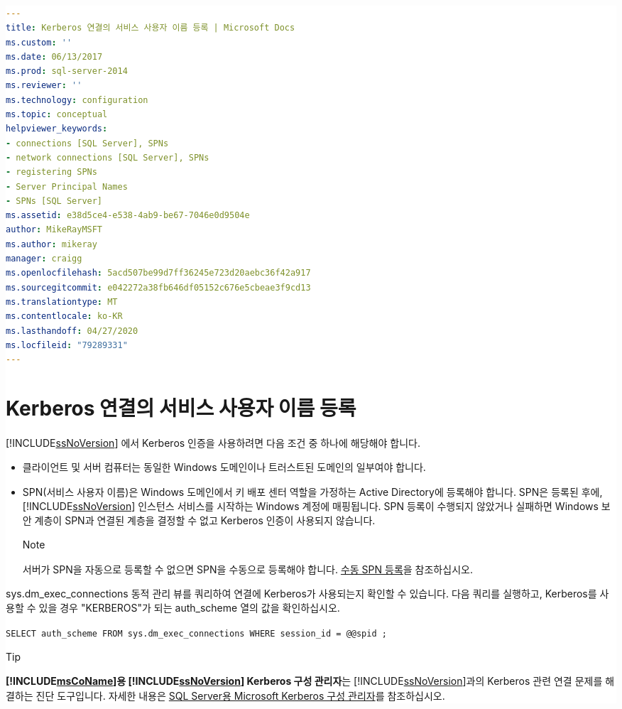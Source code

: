 ```yaml
---
title: Kerberos 연결의 서비스 사용자 이름 등록 | Microsoft Docs
ms.custom: ''
ms.date: 06/13/2017
ms.prod: sql-server-2014
ms.reviewer: ''
ms.technology: configuration
ms.topic: conceptual
helpviewer_keywords:
- connections [SQL Server], SPNs
- network connections [SQL Server], SPNs
- registering SPNs
- Server Principal Names
- SPNs [SQL Server]
ms.assetid: e38d5ce4-e538-4ab9-be67-7046e0d9504e
author: MikeRayMSFT
ms.author: mikeray
manager: craigg
ms.openlocfilehash: 5acd507be99d7ff36245e723d20aebc36f42a917
ms.sourcegitcommit: e042272a38fb646df05152c676e5cbeae3f9cd13
ms.translationtype: MT
ms.contentlocale: ko-KR
ms.lasthandoff: 04/27/2020
ms.locfileid: "79289331"
---
```

# <a name="register-a-service-principal-name-for-kerberos-connections"></a>Kerberos 연결의 서비스 사용자 이름 등록
  [!INCLUDE[ssNoVersion](../../includes/ssnoversion-md.md)] 에서 Kerberos 인증을 사용하려면 다음 조건 중 하나에 해당해야 합니다.  
  
-   클라이언트 및 서버 컴퓨터는 동일한 Windows 도메인이나 트러스트된 도메인의 일부여야 합니다.  
  
-   SPN(서비스 사용자 이름)은 Windows 도메인에서 키 배포 센터 역할을 가정하는 Active Directory에 등록해야 합니다. SPN은 등록된 후에, [!INCLUDE[ssNoVersion](../../includes/ssnoversion-md.md)] 인스턴스 서비스를 시작하는 Windows 계정에 매핑됩니다. SPN 등록이 수행되지 않았거나 실패하면 Windows 보안 계층이 SPN과 연결된 계층을 결정할 수 없고 Kerberos 인증이 사용되지 않습니다.  
  
    > [!NOTE]  
    >  서버가 SPN을 자동으로 등록할 수 없으면 SPN을 수동으로 등록해야 합니다. [수동 SPN 등록](#Manual)을 참조하십시오.  
  
 sys.dm_exec_connections 동적 관리 뷰를 쿼리하여 연결에 Kerberos가 사용되는지 확인할 수 있습니다. 다음 쿼리를 실행하고, Kerberos를 사용할 수 있을 경우 "KERBEROS"가 되는 auth_scheme 열의 값을 확인하십시오.  
  
```  
SELECT auth_scheme FROM sys.dm_exec_connections WHERE session_id = @@spid ;  
```  
  
> [!TIP]  
>  **[!INCLUDE[msCoName](../../includes/msconame-md.md)]용 [!INCLUDE[ssNoVersion](../../includes/ssnoversion-md.md)] Kerberos 구성 관리자**는 [!INCLUDE[ssNoVersion](../../includes/ssnoversion-md.md)]과의 Kerberos 관련 연결 문제를 해결하는 진단 도구입니다. 자세한 내용은 [SQL Server용 Microsoft Kerberos 구성 관리자](https://www.microsoft.com/download/details.aspx?id=39046)를 참조하십시오.  
  